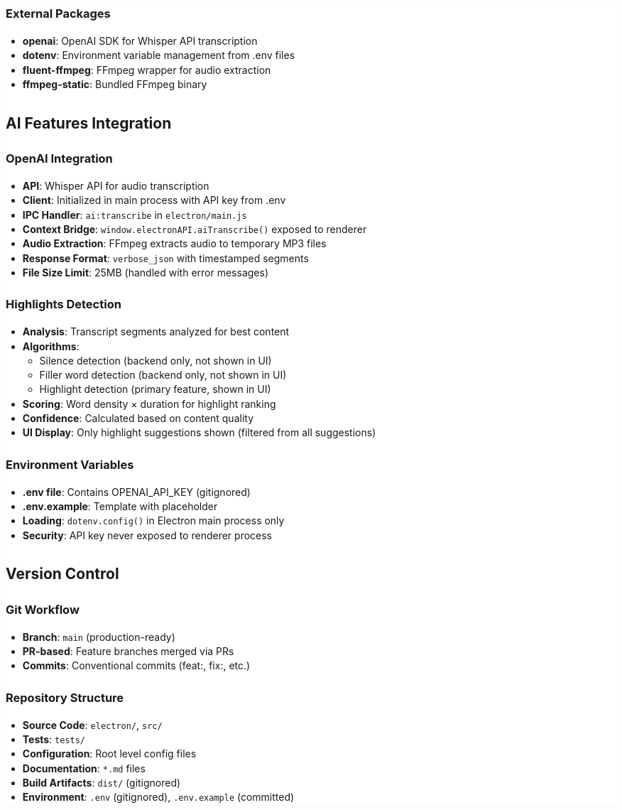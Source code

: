### External Packages
- **openai**: OpenAI SDK for Whisper API transcription
- **dotenv**: Environment variable management from .env files
- **fluent-ffmpeg**: FFmpeg wrapper for audio extraction
- **ffmpeg-static**: Bundled FFmpeg binary

## AI Features Integration

### OpenAI Integration
- **API**: Whisper API for audio transcription
- **Client**: Initialized in main process with API key from .env
- **IPC Handler**: `ai:transcribe` in `electron/main.js`
- **Context Bridge**: `window.electronAPI.aiTranscribe()` exposed to renderer
- **Audio Extraction**: FFmpeg extracts audio to temporary MP3 files
- **Response Format**: `verbose_json` with timestamped segments
- **File Size Limit**: 25MB (handled with error messages)

### Highlights Detection
- **Analysis**: Transcript segments analyzed for best content
- **Algorithms**: 
  - Silence detection (backend only, not shown in UI)
  - Filler word detection (backend only, not shown in UI)
  - Highlight detection (primary feature, shown in UI)
- **Scoring**: Word density × duration for highlight ranking
- **Confidence**: Calculated based on content quality
- **UI Display**: Only highlight suggestions shown (filtered from all suggestions)

### Environment Variables
- **.env file**: Contains OPENAI_API_KEY (gitignored)
- **.env.example**: Template with placeholder
- **Loading**: `dotenv.config()` in Electron main process only
- **Security**: API key never exposed to renderer process

## Version Control

### Git Workflow
- **Branch**: `main` (production-ready)
- **PR-based**: Feature branches merged via PRs
- **Commits**: Conventional commits (feat:, fix:, etc.)

### Repository Structure
- **Source Code**: `electron/`, `src/`
- **Tests**: `tests/`
- **Configuration**: Root level config files
- **Documentation**: `*.md` files
- **Build Artifacts**: `dist/` (gitignored)
- **Environment**: `.env` (gitignored), `.env.example` (committed)
